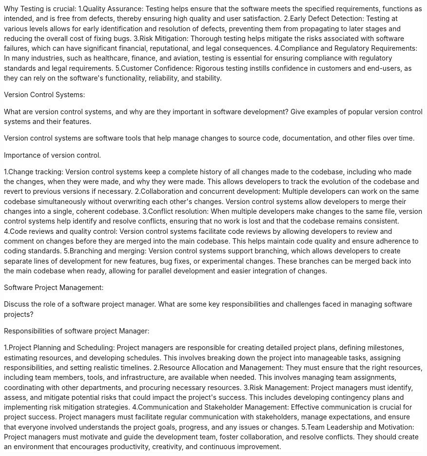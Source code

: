 Why Testing is crucial:
1.Quality Assurance: Testing helps ensure that the software meets the specified requirements, functions as intended, and is free from defects, thereby ensuring high quality and user satisfaction.
2.Early Defect Detection: Testing at various levels allows for early identification and resolution of defects, preventing them from propagating to later stages and reducing the overall cost of fixing bugs.
3.Risk Mitigation: Thorough testing helps mitigate the risks associated with software failures, which can have significant financial, reputational, and legal consequences.
4.Compliance and Regulatory Requirements: In many industries, such as healthcare, finance, and aviation, testing is essential for ensuring compliance with regulatory standards and legal requirements.
5.Customer Confidence: Rigorous testing instills confidence in customers and end-users, as they can rely on the software's functionality, reliability, and stability.


Version Control Systems:

What are version control systems, and why are they important in software development? Give examples of popular version control systems and their features.

Version control systems are software tools that help manage changes to source code, documentation, and other files over time.

Importance of version control.

1.Change tracking: Version control systems keep a complete history of all changes made to the codebase, including who made the changes, when they were made, and why they were made. This allows developers to track the evolution of the codebase and revert to previous versions if necessary.
2.Collaboration and concurrent development: Multiple developers can work on the same codebase simultaneously without overwriting each other's changes. Version control systems allow developers to merge their changes into a single, coherent codebase.
3.Conflict resolution: When multiple developers make changes to the same file, version control systems help identify and resolve conflicts, ensuring that no work is lost and that the codebase remains consistent.
4.Code reviews and quality control: Version control systems facilitate code reviews by allowing developers to review and comment on changes before they are merged into the main codebase. This helps maintain code quality and ensure adherence to coding standards.
5.Branching and merging: Version control systems support branching, which allows developers to create separate lines of development for new features, bug fixes, or experimental changes. These branches can be merged back into the main codebase when ready, allowing for parallel development and easier integration of changes.

Software Project Management:

Discuss the role of a software project manager. What are some key responsibilities and challenges faced in managing software projects?

Responsibilities of software project Manager:

1.Project Planning and Scheduling: Project managers are responsible for creating detailed project plans, defining milestones, estimating resources, and developing schedules. This involves breaking down the project into manageable tasks, assigning responsibilities, and setting realistic timelines.
2.Resource Allocation and Management: They must ensure that the right resources, including team members, tools, and infrastructure, are available when needed. This involves managing team assignments, coordinating with other departments, and procuring necessary resources.
3.Risk Management: Project managers must identify, assess, and mitigate potential risks that could impact the project's success. This includes developing contingency plans and implementing risk mitigation strategies.
4.Communication and Stakeholder Management: Effective communication is crucial for project success. Project managers must facilitate regular communication with stakeholders, manage expectations, and ensure that everyone involved understands the project goals, progress, and any issues or changes.
5.Team Leadership and Motivation: Project managers must motivate and guide the development team, foster collaboration, and resolve conflicts. They should create an environment that encourages productivity, creativity, and continuous improvement.
